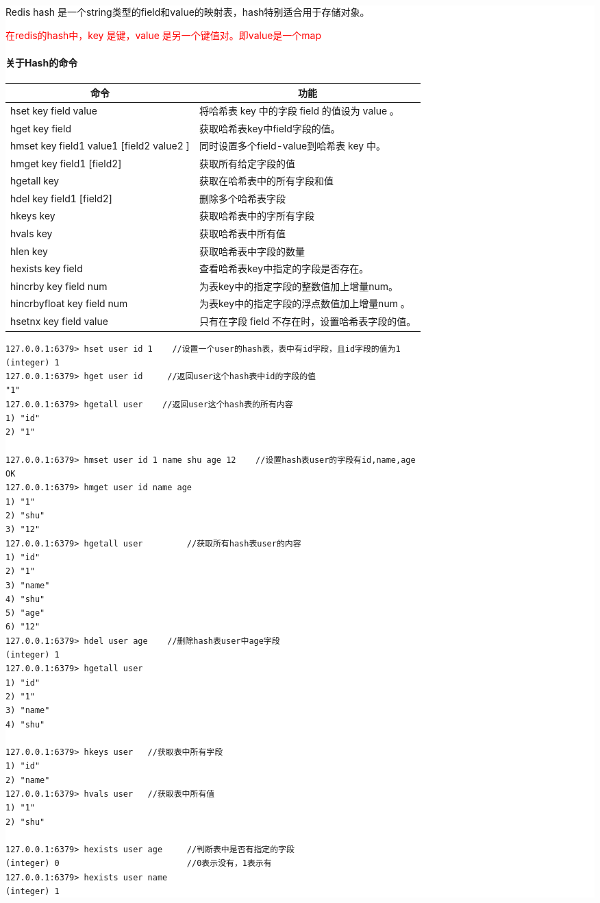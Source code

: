 Redis hash 是一个string类型的field和value的映射表，hash特别适合用于存储对象。

<font color="red">
在redis的hash中，key 是键，value 是另一个键值对。即value是一个map
</font>

<h4>关于Hash的命令</h4>

命令  | 功能
----  | ---- 
hset key field value | 将哈希表 key 中的字段 field 的值设为 value 。
hget key field | 获取哈希表key中field字段的值。
hmset key field1 value1 [field2 value2 ] | 同时设置多个field-value到哈希表 key 中。
hmget key field1 [field2] | 获取所有给定字段的值
hgetall key | 获取在哈希表中的所有字段和值
hdel key field1 [field2] | 删除多个哈希表字段
hkeys key | 获取哈希表中的字所有字段
hvals key | 获取哈希表中所有值
hlen key | 获取哈希表中字段的数量 
hexists key field | 查看哈希表key中指定的字段是否存在。
hincrby key field num | 为表key中的指定字段的整数值加上增量num。
hincrbyfloat key field num | 为表key中的指定字段的浮点数值加上增量num 。
hsetnx key field value | 只有在字段 field 不存在时，设置哈希表字段的值。


```
127.0.0.1:6379> hset user id 1    //设置一个user的hash表，表中有id字段，且id字段的值为1
(integer) 1
127.0.0.1:6379> hget user id     //返回user这个hash表中id的字段的值
"1"
127.0.0.1:6379> hgetall user    //返回user这个hash表的所有内容
1) "id"
2) "1"

127.0.0.1:6379> hmset user id 1 name shu age 12    //设置hash表user的字段有id,name,age
OK
127.0.0.1:6379> hmget user id name age
1) "1"
2) "shu"
3) "12"
127.0.0.1:6379> hgetall user         //获取所有hash表user的内容
1) "id"
2) "1"
3) "name"
4) "shu"
5) "age"
6) "12"
127.0.0.1:6379> hdel user age    //删除hash表user中age字段
(integer) 1
127.0.0.1:6379> hgetall user
1) "id"
2) "1"
3) "name"
4) "shu"

127.0.0.1:6379> hkeys user   //获取表中所有字段
1) "id" 
2) "name"
127.0.0.1:6379> hvals user   //获取表中所有值
1) "1"
2) "shu"

127.0.0.1:6379> hexists user age     //判断表中是否有指定的字段
(integer) 0                          //0表示没有，1表示有
127.0.0.1:6379> hexists user name
(integer) 1
```